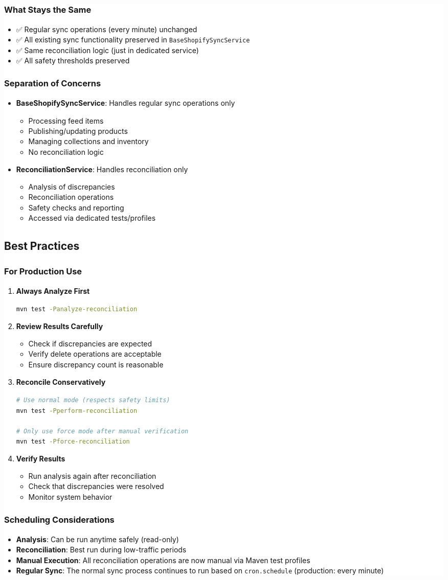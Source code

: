 ### What Stays the Same
- ✅ Regular sync operations (every minute) unchanged
- ✅ All existing sync functionality preserved in `BaseShopifySyncService`
- ✅ Same reconciliation logic (just in dedicated service)
- ✅ All safety thresholds preserved

### Separation of Concerns
- **BaseShopifySyncService**: Handles regular sync operations only
  - Processing feed items
  - Publishing/updating products  
  - Managing collections and inventory
  - No reconciliation logic
  
- **ReconciliationService**: Handles reconciliation only
  - Analysis of discrepancies
  - Reconciliation operations
  - Safety checks and reporting
  - Accessed via dedicated tests/profiles

## Best Practices

### For Production Use

1. **Always Analyze First**
   ```bash
   mvn test -Panalyze-reconciliation
   ```

2. **Review Results Carefully**
   - Check if discrepancies are expected
   - Verify delete operations are acceptable
   - Ensure discrepancy count is reasonable

3. **Reconcile Conservatively**
   ```bash
   # Use normal mode (respects safety limits)
   mvn test -Pperform-reconciliation
   
   # Only use force mode after manual verification
   mvn test -Pforce-reconciliation
   ```

4. **Verify Results**
   - Run analysis again after reconciliation
   - Check that discrepancies were resolved
   - Monitor system behavior

### Scheduling Considerations

- **Analysis**: Can be run anytime safely (read-only)
- **Reconciliation**: Best run during low-traffic periods  
- **Manual Execution**: All reconciliation operations are now manual via Maven test profiles
- **Regular Sync**: The normal sync process continues to run based on `cron.schedule` (production: every minute)
